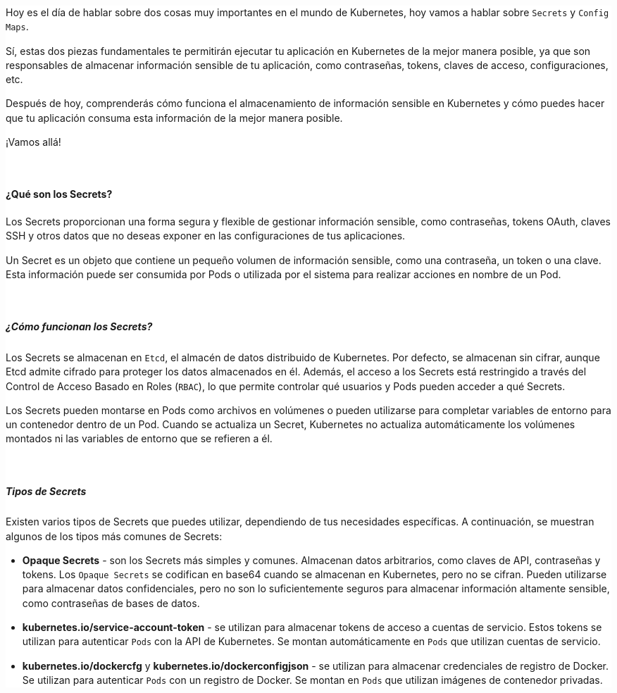 Hoy es el día de hablar sobre dos cosas muy importantes en el mundo de Kubernetes, hoy vamos a hablar sobre `Secrets` y `ConfigMaps`.

Sí, estas dos piezas fundamentales te permitirán ejecutar tu aplicación en Kubernetes de la mejor manera posible, ya que son responsables de almacenar información sensible de tu aplicación, como contraseñas, tokens, claves de acceso, configuraciones, etc.

Después de hoy, comprenderás cómo funciona el almacenamiento de información sensible en Kubernetes y cómo puedes hacer que tu aplicación consuma esta información de la mejor manera posible.

¡Vamos allá!

&nbsp;

#### ¿Qué son los Secrets?

Los Secrets proporcionan una forma segura y flexible de gestionar información sensible, como contraseñas, tokens OAuth, claves SSH y otros datos que no deseas exponer en las configuraciones de tus aplicaciones.

Un Secret es un objeto que contiene un pequeño volumen de información sensible, como una contraseña, un token o una clave. Esta información puede ser consumida por Pods o utilizada por el sistema para realizar acciones en nombre de un Pod.

&nbsp;

##### ¿Cómo funcionan los Secrets?

Los Secrets se almacenan en `Etcd`, el almacén de datos distribuido de Kubernetes. Por defecto, se almacenan sin cifrar, aunque Etcd admite cifrado para proteger los datos almacenados en él. Además, el acceso a los Secrets está restringido a través del Control de Acceso Basado en Roles (`RBAC`), lo que permite controlar qué usuarios y Pods pueden acceder a qué Secrets.

Los Secrets pueden montarse en Pods como archivos en volúmenes o pueden utilizarse para completar variables de entorno para un contenedor dentro de un Pod. Cuando se actualiza un Secret, Kubernetes no actualiza automáticamente los volúmenes montados ni las variables de entorno que se refieren a él.

&nbsp;

##### Tipos de Secrets

Existen varios tipos de Secrets que puedes utilizar, dependiendo de tus necesidades específicas. A continuación, se muestran algunos de los tipos más comunes de Secrets:

- **Opaque Secrets** - son los Secrets más simples y comunes. Almacenan datos arbitrarios, como claves de API, contraseñas y tokens. Los `Opaque Secrets` se codifican en base64 cuando se almacenan en Kubernetes, pero no se cifran. Pueden utilizarse para almacenar datos confidenciales, pero no son lo suficientemente seguros para almacenar información altamente sensible, como contraseñas de bases de datos.

- **kubernetes.io/service-account-token** - se utilizan para almacenar tokens de acceso a cuentas de servicio. Estos tokens se utilizan para autenticar `Pods` con la API de Kubernetes. Se montan automáticamente en `Pods` que utilizan cuentas de servicio.

- **kubernetes.io/dockercfg** y **kubernetes.io/dockerconfigjson** - se utilizan para almacenar credenciales de registro de Docker. Se utilizan para autenticar `Pods` con un registro de Docker. Se montan en `Pods` que utilizan imágenes de contenedor privadas.
